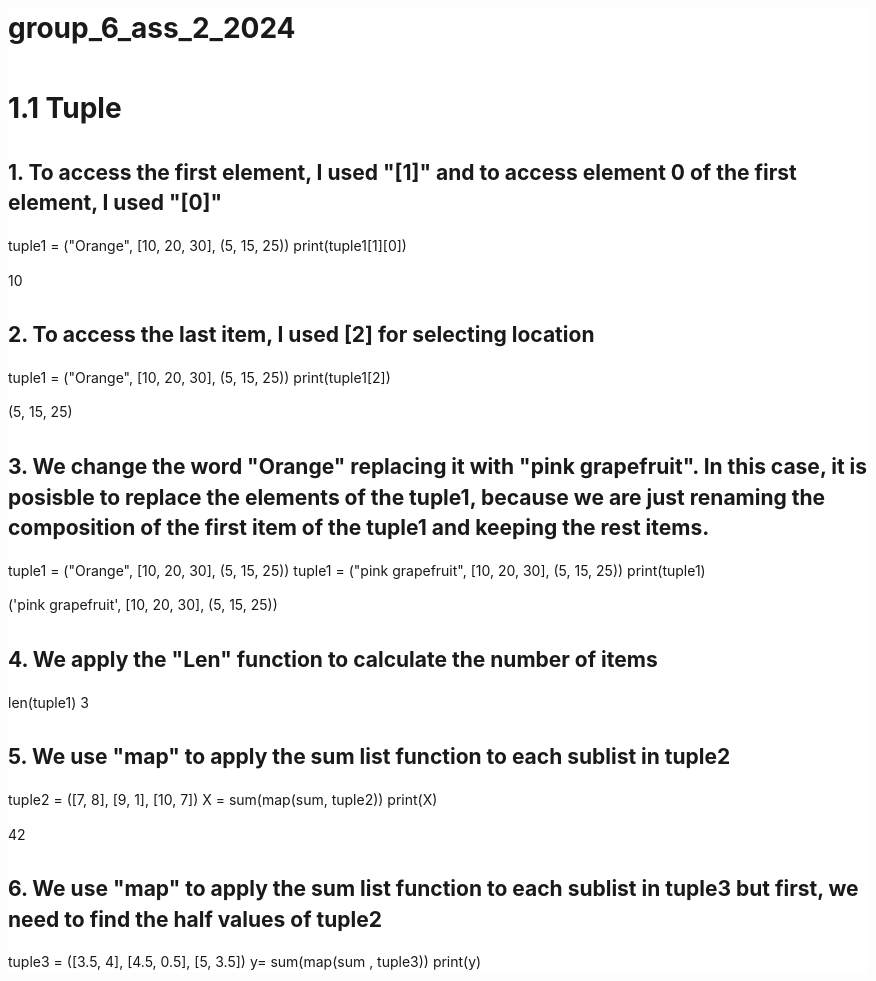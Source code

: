 # group_6_ass_2_2024
# 1.1 Tuple
## 1. To access the first element, I used "[1]" and to access element 0 of the first element, I used "[0]"
tuple1 = ("Orange", [10, 20, 30], (5, 15, 25))
print(tuple1[1][0])

10

## 2. To access the last item, I used [2] for selecting location
tuple1 = ("Orange", [10, 20, 30], (5, 15, 25))
print(tuple1[2])

(5, 15, 25)

## 3. We change the word "Orange" replacing it with "pink grapefruit". In this case, it is posisble to replace the elements of the tuple1, because we are just renaming the composition of the first item of the tuple1 and keeping the rest items.

tuple1 = ("Orange", [10, 20, 30], (5, 15, 25))
tuple1 = ("pink grapefruit", [10, 20, 30], (5, 15, 25))
print(tuple1)

('pink grapefruit', [10, 20, 30], (5, 15, 25))

## 4. We apply the "Len" function to calculate the number of items
len(tuple1)
3

## 5. We use "map" to apply the sum list function to each sublist in tuple2
tuple2 = ([7, 8], [9, 1], [10, 7])
X = sum(map(sum, tuple2))
print(X)

42

## 6. We use "map" to apply the sum list function to each sublist in tuple3 but first, we need to find the half values of tuple2 
tuple3 = ([3.5, 4], [4.5, 0.5], [5, 3.5])
y= sum(map(sum , tuple3))
print(y)
